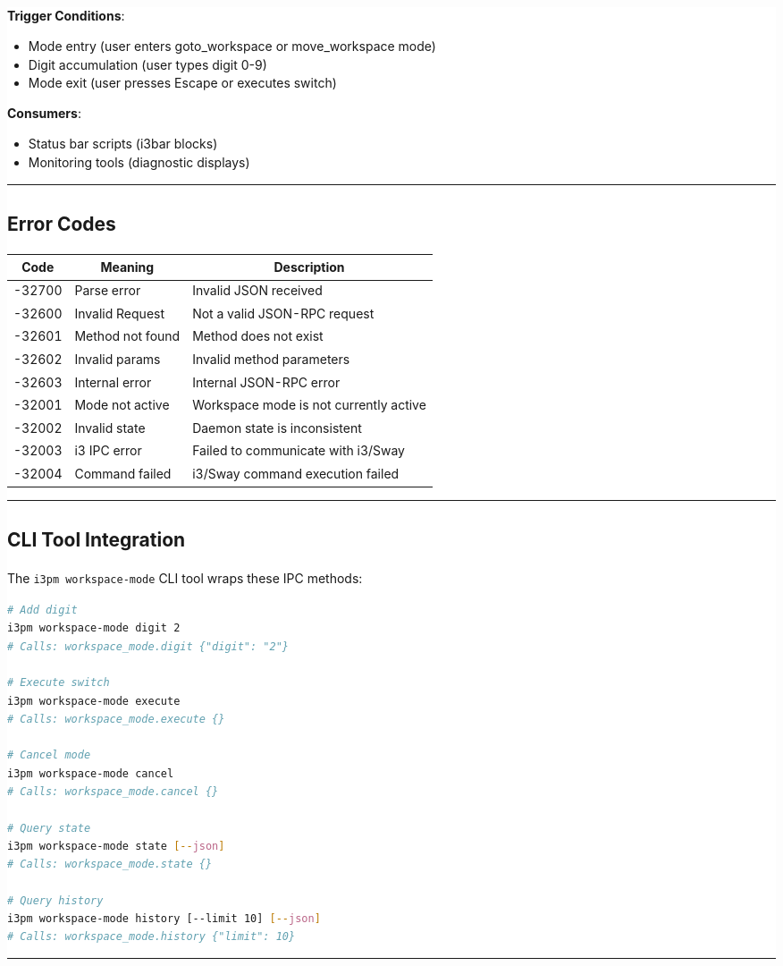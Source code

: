 **Trigger Conditions**:
- Mode entry (user enters goto_workspace or move_workspace mode)
- Digit accumulation (user types digit 0-9)
- Mode exit (user presses Escape or executes switch)

**Consumers**:
- Status bar scripts (i3bar blocks)
- Monitoring tools (diagnostic displays)

---

## Error Codes

| Code | Meaning | Description |
|------|---------|-------------|
| -32700 | Parse error | Invalid JSON received |
| -32600 | Invalid Request | Not a valid JSON-RPC request |
| -32601 | Method not found | Method does not exist |
| -32602 | Invalid params | Invalid method parameters |
| -32603 | Internal error | Internal JSON-RPC error |
| -32001 | Mode not active | Workspace mode is not currently active |
| -32002 | Invalid state | Daemon state is inconsistent |
| -32003 | i3 IPC error | Failed to communicate with i3/Sway |
| -32004 | Command failed | i3/Sway command execution failed |

---

## CLI Tool Integration

The `i3pm workspace-mode` CLI tool wraps these IPC methods:

```bash
# Add digit
i3pm workspace-mode digit 2
# Calls: workspace_mode.digit {"digit": "2"}

# Execute switch
i3pm workspace-mode execute
# Calls: workspace_mode.execute {}

# Cancel mode
i3pm workspace-mode cancel
# Calls: workspace_mode.cancel {}

# Query state
i3pm workspace-mode state [--json]
# Calls: workspace_mode.state {}

# Query history
i3pm workspace-mode history [--limit 10] [--json]
# Calls: workspace_mode.history {"limit": 10}
```

---
